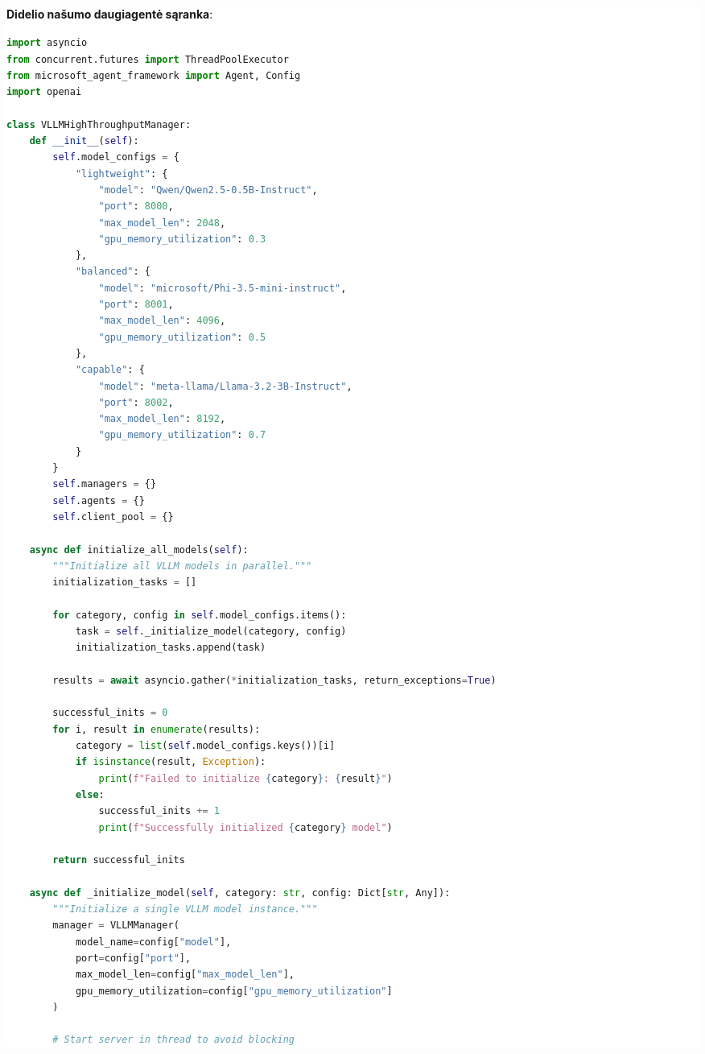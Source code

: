**Didelio našumo daugiagentė sąranka**:  
```python
import asyncio
from concurrent.futures import ThreadPoolExecutor
from microsoft_agent_framework import Agent, Config
import openai

class VLLMHighThroughputManager:
    def __init__(self):
        self.model_configs = {
            "lightweight": {
                "model": "Qwen/Qwen2.5-0.5B-Instruct",
                "port": 8000,
                "max_model_len": 2048,
                "gpu_memory_utilization": 0.3
            },
            "balanced": {
                "model": "microsoft/Phi-3.5-mini-instruct",
                "port": 8001,
                "max_model_len": 4096,
                "gpu_memory_utilization": 0.5
            },
            "capable": {
                "model": "meta-llama/Llama-3.2-3B-Instruct",
                "port": 8002,
                "max_model_len": 8192,
                "gpu_memory_utilization": 0.7
            }
        }
        self.managers = {}
        self.agents = {}
        self.client_pool = {}
        
    async def initialize_all_models(self):
        """Initialize all VLLM models in parallel."""
        initialization_tasks = []
        
        for category, config in self.model_configs.items():
            task = self._initialize_model(category, config)
            initialization_tasks.append(task)
        
        results = await asyncio.gather(*initialization_tasks, return_exceptions=True)
        
        successful_inits = 0
        for i, result in enumerate(results):
            category = list(self.model_configs.keys())[i]
            if isinstance(result, Exception):
                print(f"Failed to initialize {category}: {result}")
            else:
                successful_inits += 1
                print(f"Successfully initialized {category} model")
        
        return successful_inits
    
    async def _initialize_model(self, category: str, config: Dict[str, Any]):
        """Initialize a single VLLM model instance."""
        manager = VLLMManager(
            model_name=config["model"],
            port=config["port"],
            max_model_len=config["max_model_len"],
            gpu_memory_utilization=config["gpu_memory_utilization"]
        )
        
        # Start server in thread to avoid blocking
```